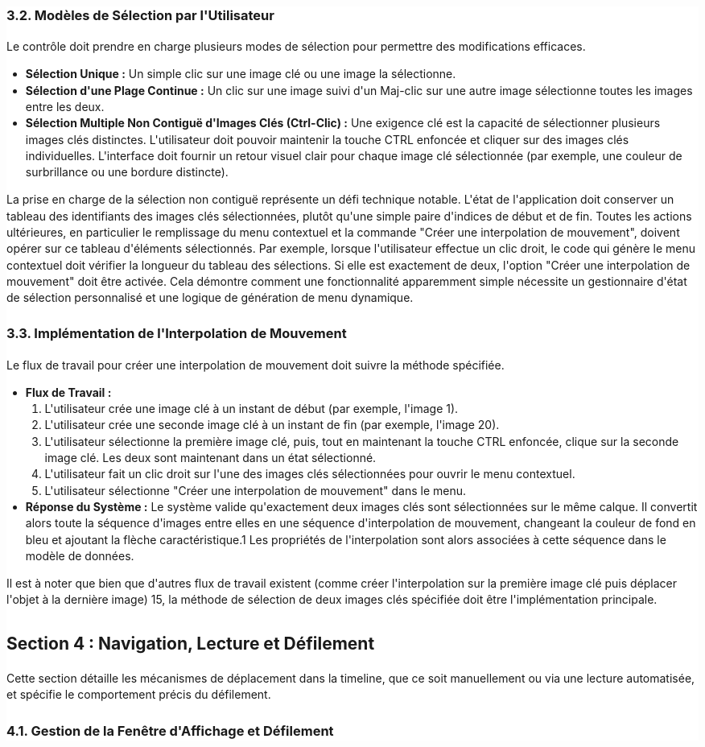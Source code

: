### **3.2. Modèles de Sélection par l'Utilisateur**

Le contrôle doit prendre en charge plusieurs modes de sélection pour permettre des modifications efficaces.

* **Sélection Unique :** Un simple clic sur une image clé ou une image la sélectionne.  
* **Sélection d'une Plage Continue :** Un clic sur une image suivi d'un Maj-clic sur une autre image sélectionne toutes les images entre les deux.  
* **Sélection Multiple Non Contiguë d'Images Clés (Ctrl-Clic) :** Une exigence clé est la capacité de sélectionner plusieurs images clés distinctes. L'utilisateur doit pouvoir maintenir la touche CTRL enfoncée et cliquer sur des images clés individuelles. L'interface doit fournir un retour visuel clair pour chaque image clé sélectionnée (par exemple, une couleur de surbrillance ou une bordure distincte).

La prise en charge de la sélection non contiguë représente un défi technique notable. L'état de l'application doit conserver un tableau des identifiants des images clés sélectionnées, plutôt qu'une simple paire d'indices de début et de fin. Toutes les actions ultérieures, en particulier le remplissage du menu contextuel et la commande "Créer une interpolation de mouvement", doivent opérer sur ce tableau d'éléments sélectionnés. Par exemple, lorsque l'utilisateur effectue un clic droit, le code qui génère le menu contextuel doit vérifier la longueur du tableau des sélections. Si elle est exactement de deux, l'option "Créer une interpolation de mouvement" doit être activée. Cela démontre comment une fonctionnalité apparemment simple nécessite un gestionnaire d'état de sélection personnalisé et une logique de génération de menu dynamique.

### **3.3. Implémentation de l'Interpolation de Mouvement**

Le flux de travail pour créer une interpolation de mouvement doit suivre la méthode spécifiée.

* **Flux de Travail :**  
  1. L'utilisateur crée une image clé à un instant de début (par exemple, l'image 1).  
  2. L'utilisateur crée une seconde image clé à un instant de fin (par exemple, l'image 20).  
  3. L'utilisateur sélectionne la première image clé, puis, tout en maintenant la touche CTRL enfoncée, clique sur la seconde image clé. Les deux sont maintenant dans un état sélectionné.  
  4. L'utilisateur fait un clic droit sur l'une des images clés sélectionnées pour ouvrir le menu contextuel.  
  5. L'utilisateur sélectionne "Créer une interpolation de mouvement" dans le menu.  
* **Réponse du Système :** Le système valide qu'exactement deux images clés sont sélectionnées sur le même calque. Il convertit alors toute la séquence d'images entre elles en une séquence d'interpolation de mouvement, changeant la couleur de fond en bleu et ajoutant la flèche caractéristique.1 Les propriétés de l'interpolation sont alors associées à cette séquence dans le modèle de données.

Il est à noter que bien que d'autres flux de travail existent (comme créer l'interpolation sur la première image clé puis déplacer l'objet à la dernière image) 15, la méthode de sélection de deux images clés spécifiée doit être l'implémentation principale.

## **Section 4 : Navigation, Lecture et Défilement**

Cette section détaille les mécanismes de déplacement dans la timeline, que ce soit manuellement ou via une lecture automatisée, et spécifie le comportement précis du défilement.

### **4.1. Gestion de la Fenêtre d'Affichage et Défilement**
